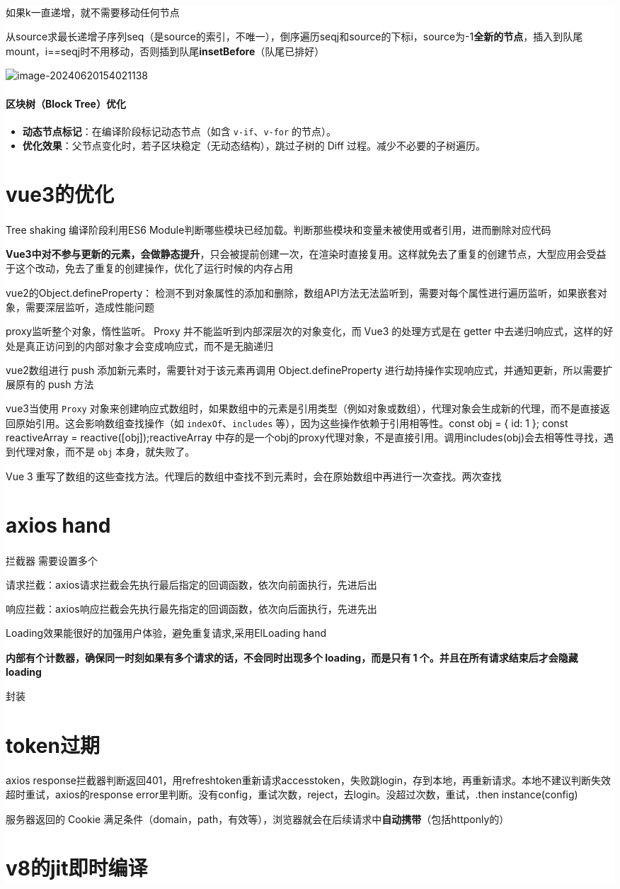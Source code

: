 如果k一直递增，就不需要移动任何节点

从source求最长递增子序列seq（是source的索引，不唯一），倒序遍历seqj和source的下标i，source为-1**全新的节点**，插入到队尾mount，i==seqj时不用移动，否则插到队尾**insetBefore**（队尾已排好）

![image-20240620154021138](C:\Users\XTJ\AppData\Roaming\Typora\typora-user-images\image-20240620154021138.png)

#### **区块树（Block Tree）优化**

- **动态节点标记**：在编译阶段标记动态节点（如含 `v-if`、`v-for` 的节点）。
- **优化效果**：父节点变化时，若子区块稳定（无动态结构），跳过子树的 Diff 过程。减少不必要的子树遍历。



# vue3的优化

Tree shaking 编译阶段利用ES6 Module判断哪些模块已经加载。判断那些模块和变量未被使用或者引用，进而删除对应代码

**Vue3中对不参与更新的元素，会做静态提升**，只会被提前创建一次，在渲染时直接复用。这样就免去了重复的创建节点，大型应用会受益于这个改动，免去了重复的创建操作，优化了运行时候的内存占用

vue2的Object.defineProperty： 检测不到对象属性的添加和删除，数组API方法无法监听到，需要对每个属性进行遍历监听，如果嵌套对象，需要深层监听，造成性能问题

proxy监听整个对象，惰性监听。 Proxy 并不能监听到内部深层次的对象变化，而 Vue3 的处理方式是在 getter 中去递归响应式，这样的好处是真正访问到的内部对象才会变成响应式，而不是无脑递归

vue2数组进行 push 添加新元素时，需要针对于该元素再调用 Object.defineProperty 进行劫持操作实现响应式，并通知更新，所以需要扩展原有的 push 方法

vue3当使用 `Proxy` 对象来创建响应式数组时，如果数组中的元素是引用类型（例如对象或数组），代理对象会生成新的代理，而不是直接返回原始引用。这会影响数组查找操作（如 `indexOf`、`includes` 等），因为这些操作依赖于引用相等性。const obj = { id: 1 }; const reactiveArray = reactive([obj]);reactiveArray 中存的是一个obj的proxy代理对象，不是直接引用。调用includes(obj)会去相等性寻找，遇到代理对象，而不是 `obj` 本身，就失败了。

Vue 3 重写了数组的这些查找方法。代理后的数组中查找不到元素时，会在原始数组中再进行一次查找。两次查找



# axios hand

拦截器 需要设置多个

请求拦截：axios请求拦截会先执行最后指定的回调函数，依次向前面执行，先进后出

响应拦截：axios响应拦截会先执行最先指定的回调函数，依次向后面执行，先进先出

Loading效果能很好的加强用户体验，避免重复请求,采用ElLoading   hand

**内部有个计数器，确保同一时刻如果有多个请求的话，不会同时出现多个 loading，而是只有 1 个。并且在所有请求结束后才会隐藏 loading**

封装

# token过期

axios response拦截器判断返回401，用refreshtoken重新请求accesstoken，失败跳login，存到本地，再重新请求。本地不建议判断失效超时重试，axios的response error里判断。没有config，重试次数，reject，去login。没超过次数，重试，.then instance(config)

服务器返回的 Cookie 满足条件（domain，path，有效等），浏览器就会在后续请求中**自动携带**（包括httponly的）

# v8的jit即时编译
